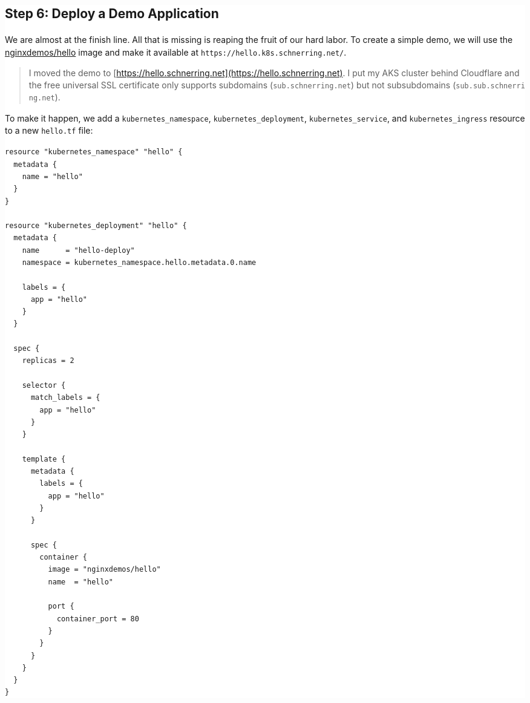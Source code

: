 ## Step 6: Deploy a Demo Application

We are almost at the finish line. All that is missing is reaping the fruit of
our hard labor. To create a simple demo, we will use the
[nginxdemos/hello](https://hub.docker.com/r/nginxdemos/hello/) image and make it
available at `https://hello.k8s.schnerring.net/`.

> I moved the demo to
> [https://hello.schnerring.net](https://hello.schnerring.net). I put my AKS
> cluster behind Cloudflare and the free universal SSL certificate only supports
> subdomains (`sub.schnerring.net`) but not subsubdomains
> (`sub.sub.schnerring.net`).

To make it happen, we add a `kubernetes_namespace`, `kubernetes_deployment`,
`kubernetes_service`, and `kubernetes_ingress` resource to a new `hello.tf`
file:

```hcl
resource "kubernetes_namespace" "hello" {
  metadata {
    name = "hello"
  }
}

resource "kubernetes_deployment" "hello" {
  metadata {
    name      = "hello-deploy"
    namespace = kubernetes_namespace.hello.metadata.0.name

    labels = {
      app = "hello"
    }
  }

  spec {
    replicas = 2

    selector {
      match_labels = {
        app = "hello"
      }
    }

    template {
      metadata {
        labels = {
          app = "hello"
        }
      }

      spec {
        container {
          image = "nginxdemos/hello"
          name  = "hello"

          port {
            container_port = 80
          }
        }
      }
    }
  }
}

```
